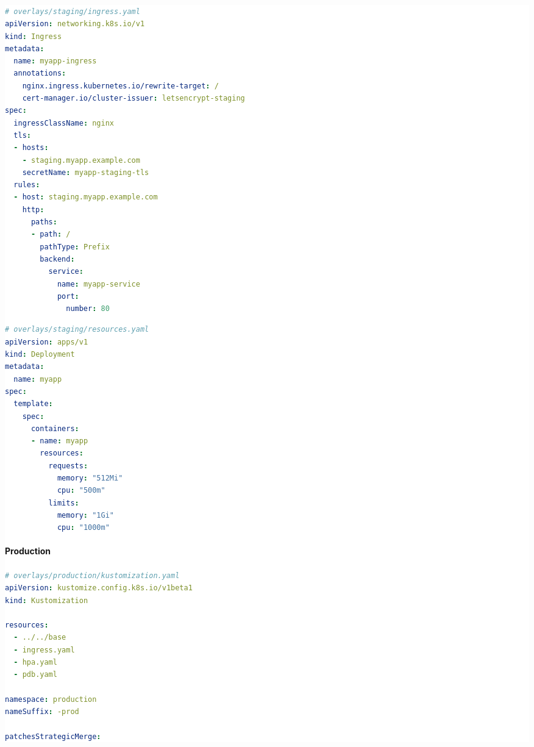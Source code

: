 ```yaml
# overlays/staging/ingress.yaml
apiVersion: networking.k8s.io/v1
kind: Ingress
metadata:
  name: myapp-ingress
  annotations:
    nginx.ingress.kubernetes.io/rewrite-target: /
    cert-manager.io/cluster-issuer: letsencrypt-staging
spec:
  ingressClassName: nginx
  tls:
  - hosts:
    - staging.myapp.example.com
    secretName: myapp-staging-tls
  rules:
  - host: staging.myapp.example.com
    http:
      paths:
      - path: /
        pathType: Prefix
        backend:
          service:
            name: myapp-service
            port:
              number: 80
```

```yaml
# overlays/staging/resources.yaml
apiVersion: apps/v1
kind: Deployment
metadata:
  name: myapp
spec:
  template:
    spec:
      containers:
      - name: myapp
        resources:
          requests:
            memory: "512Mi"
            cpu: "500m"
          limits:
            memory: "1Gi"
            cpu: "1000m"
```

#### Production

```yaml
# overlays/production/kustomization.yaml
apiVersion: kustomize.config.k8s.io/v1beta1
kind: Kustomization

resources:
  - ../../base
  - ingress.yaml
  - hpa.yaml
  - pdb.yaml

namespace: production
nameSuffix: -prod

patchesStrategicMerge:
```